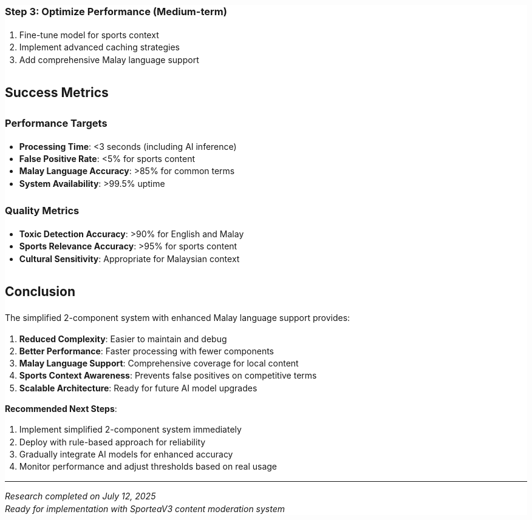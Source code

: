 ### Step 3: Optimize Performance (Medium-term)
1. Fine-tune model for sports context
2. Implement advanced caching strategies
3. Add comprehensive Malay language support

## Success Metrics

### Performance Targets
- **Processing Time**: <3 seconds (including AI inference)
- **False Positive Rate**: <5% for sports content
- **Malay Language Accuracy**: >85% for common terms
- **System Availability**: >99.5% uptime

### Quality Metrics
- **Toxic Detection Accuracy**: >90% for English and Malay
- **Sports Relevance Accuracy**: >95% for sports content
- **Cultural Sensitivity**: Appropriate for Malaysian context

## Conclusion

The simplified 2-component system with enhanced Malay language support provides:

1. **Reduced Complexity**: Easier to maintain and debug
2. **Better Performance**: Faster processing with fewer components
3. **Malay Language Support**: Comprehensive coverage for local content
4. **Sports Context Awareness**: Prevents false positives on competitive terms
5. **Scalable Architecture**: Ready for future AI model upgrades

**Recommended Next Steps**:
1. Implement simplified 2-component system immediately
2. Deploy with rule-based approach for reliability
3. Gradually integrate AI models for enhanced accuracy
4. Monitor performance and adjust thresholds based on real usage

---

*Research completed on July 12, 2025*  
*Ready for implementation with SporteaV3 content moderation system*
